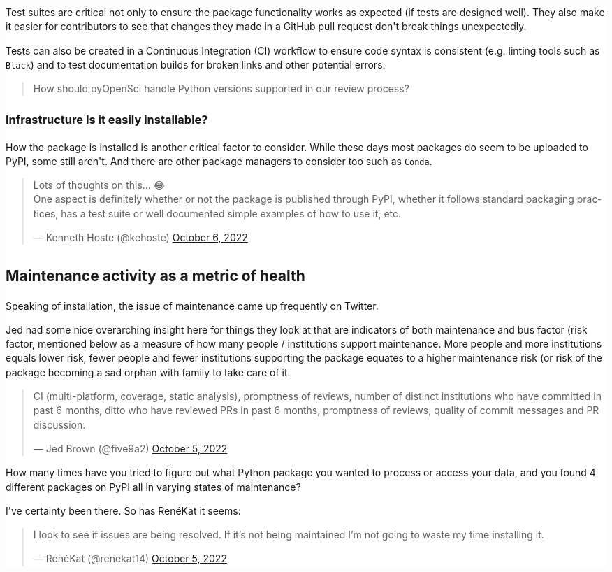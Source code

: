 Test suites are critical not only to ensure the package functionality works as expected 
(if tests are designed well). They also make it easier for contributors to see that
changes they made in a GitHub pull request don't break things unexpectedly. 

Tests can also be created
in a Continuous Integration (CI) workflow to ensure code syntax is consistent 
(e.g. linting tools such as `Black`) and to test documentation builds for broken
links and other potential errors.

> <i class="fas fa-question-circle"></i> How should pyOpenSci handle Python versions supported in our review process?

### Infrastructure Is it easily installable?

How the package is installed is another critical factor to consider. While
these days most packages do seem to be uploaded to PyPI, some still aren't. And 
there are other package managers to consider too such as `Conda`. 

<blockquote class="twitter-tweet"><p lang="en" dir="ltr">Lots of thoughts on this... 😂<br>One aspect is definitely whether or not the package is published through PyPI, whether it follows standard packaging practices, has a test suite or well documented simple examples of how to use it, etc.</p>&mdash; Kenneth Hoste (@kehoste) <a href="https://twitter.com/kehoste/status/1578107988715671555?ref_src=twsrc%5Etfw">October 6, 2022</a></blockquote> <script async src="https://platform.twitter.com/widgets.js" charset="utf-8"></script> 

## Maintenance activity as a metric of health

Speaking of installation, the issue of maintenance came up frequently on Twitter.

Jed had some nice overarching insight here for things they look at that are 
indicators of both maintenance and bus factor (risk factor, mentioned below as a measure
of how many people / institutions support maintenance. More people and more institutions 
equals lower risk, fewer people and fewer institutions supporting the package equates
to a higher maintenance risk (or risk of the package becoming a sad orphan with 
family to take care of it. 

<blockquote class="twitter-tweet"><p lang="en" dir="ltr">CI (multi-platform, coverage, static analysis), promptness of reviews, number of distinct institutions who have committed in past 6 months, ditto who have reviewed PRs in past 6 months, promptness of reviews, quality of commit messages and PR discussion.</p>&mdash; Jed Brown (@five9a2) <a href="https://twitter.com/five9a2/status/1577746418906714112?ref_src=twsrc%5Etfw">October 5, 2022</a></blockquote> <script async src="https://platform.twitter.com/widgets.js" charset="utf-8"></script> 

How many times have you tried to figure out what Python package you wanted to 
process or access your data, and you found 4 different packages on PyPI all in 
varying states of maintenance?

I've certainty been there. So has RenéKat it seems: 

<blockquote class="twitter-tweet"><p lang="en" dir="ltr">I look to see if issues are being resolved. If it’s not being maintained I’m not going to waste my time installing it.</p>&mdash; RenéKat (@renekat14) <a href="https://twitter.com/renekat14/status/1577745550803451918?ref_src=twsrc%5Etfw">October 5, 2022</a></blockquote> <script async src="https://platform.twitter.com/widgets.js" charset="utf-8"></script> 
